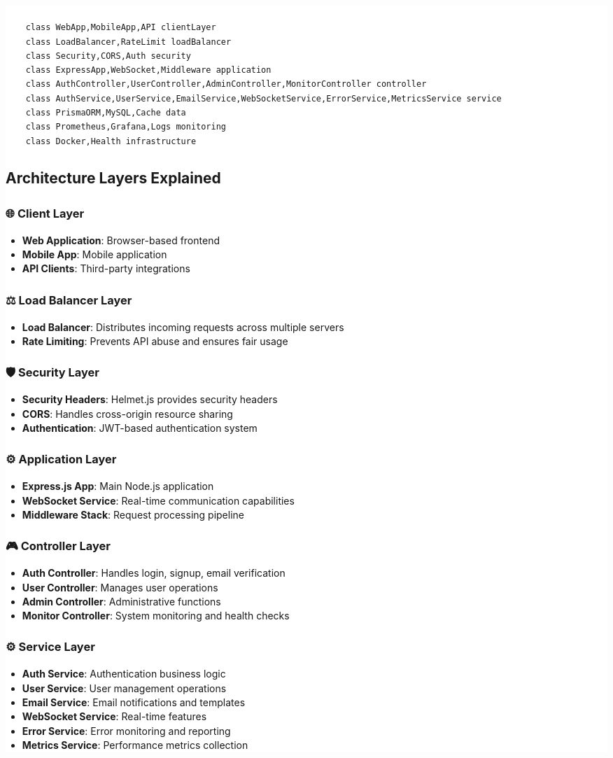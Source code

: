 ```mermaid

    class WebApp,MobileApp,API clientLayer
    class LoadBalancer,RateLimit loadBalancer
    class Security,CORS,Auth security
    class ExpressApp,WebSocket,Middleware application
    class AuthController,UserController,AdminController,MonitorController controller
    class AuthService,UserService,EmailService,WebSocketService,ErrorService,MetricsService service
    class PrismaORM,MySQL,Cache data
    class Prometheus,Grafana,Logs monitoring
    class Docker,Health infrastructure
```

## Architecture Layers Explained

### 🌐 Client Layer

- **Web Application**: Browser-based frontend
- **Mobile App**: Mobile application
- **API Clients**: Third-party integrations

### ⚖️ Load Balancer Layer

- **Load Balancer**: Distributes incoming requests across multiple servers
- **Rate Limiting**: Prevents API abuse and ensures fair usage

### 🛡️ Security Layer

- **Security Headers**: Helmet.js provides security headers
- **CORS**: Handles cross-origin resource sharing
- **Authentication**: JWT-based authentication system

### ⚙️ Application Layer

- **Express.js App**: Main Node.js application
- **WebSocket Service**: Real-time communication capabilities
- **Middleware Stack**: Request processing pipeline

### 🎮 Controller Layer

- **Auth Controller**: Handles login, signup, email verification
- **User Controller**: Manages user operations
- **Admin Controller**: Administrative functions
- **Monitor Controller**: System monitoring and health checks

### ⚙️ Service Layer

- **Auth Service**: Authentication business logic
- **User Service**: User management operations
- **Email Service**: Email notifications and templates
- **WebSocket Service**: Real-time features
- **Error Service**: Error monitoring and reporting
- **Metrics Service**: Performance metrics collection
